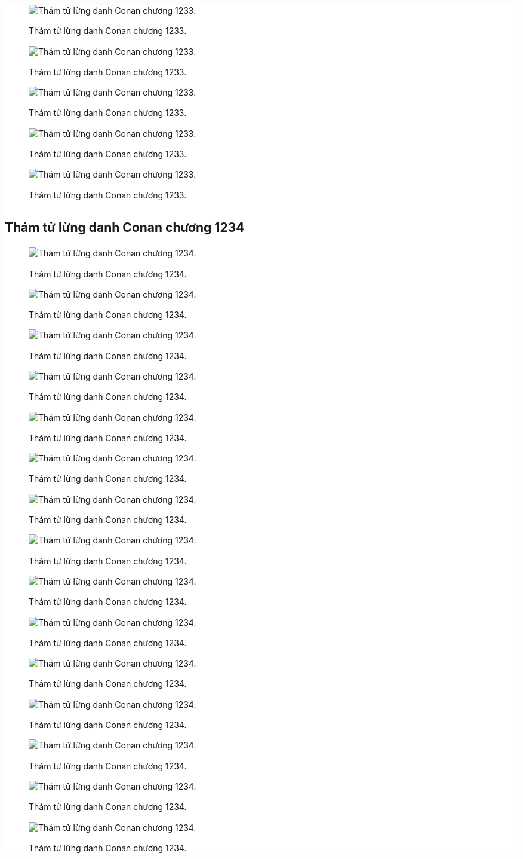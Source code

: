 <figure><img src="https://banmaixanh.org/manga/gosho-aoyama/tham-tu-lung-danh-conan/0233-14.jpg" alt="Thám tử lừng danh Conan chương 1233." title="Thám tử lừng danh Conan chương 1233." height=100% width=100%><figcaption><p>Thám tử lừng danh Conan chương 1233.</p></figcaption></figure>

<figure><img src="https://banmaixanh.org/manga/gosho-aoyama/tham-tu-lung-danh-conan/0233-15.jpg" alt="Thám tử lừng danh Conan chương 1233." title="Thám tử lừng danh Conan chương 1233." height=100% width=100%><figcaption><p>Thám tử lừng danh Conan chương 1233.</p></figcaption></figure>

<figure><img src="https://banmaixanh.org/manga/gosho-aoyama/tham-tu-lung-danh-conan/0233-16.jpg" alt="Thám tử lừng danh Conan chương 1233." title="Thám tử lừng danh Conan chương 1233." height=100% width=100%><figcaption><p>Thám tử lừng danh Conan chương 1233.</p></figcaption></figure>

<figure><img src="https://banmaixanh.org/manga/gosho-aoyama/tham-tu-lung-danh-conan/0233-17.jpg" alt="Thám tử lừng danh Conan chương 1233." title="Thám tử lừng danh Conan chương 1233." height=100% width=100%><figcaption><p>Thám tử lừng danh Conan chương 1233.</p></figcaption></figure>

<figure><img src="https://banmaixanh.org/manga/gosho-aoyama/tham-tu-lung-danh-conan/0233-18.jpg" alt="Thám tử lừng danh Conan chương 1233." title="Thám tử lừng danh Conan chương 1233." height=100% width=100%><figcaption><p>Thám tử lừng danh Conan chương 1233.</p></figcaption></figure>

## Thám tử lừng danh Conan chương 1234

<figure><img src="https://banmaixanh.org/manga/gosho-aoyama/tham-tu-lung-danh-conan/0234-01.jpg" alt="Thám tử lừng danh Conan chương 1234." title="Thám tử lừng danh Conan chương 1234." height=100% width=100%><figcaption><p>Thám tử lừng danh Conan chương 1234.</p></figcaption></figure>

<figure><img src="https://banmaixanh.org/manga/gosho-aoyama/tham-tu-lung-danh-conan/0234-02.jpg" alt="Thám tử lừng danh Conan chương 1234." title="Thám tử lừng danh Conan chương 1234." height=100% width=100%><figcaption><p>Thám tử lừng danh Conan chương 1234.</p></figcaption></figure>

<figure><img src="https://banmaixanh.org/manga/gosho-aoyama/tham-tu-lung-danh-conan/0234-03.jpg" alt="Thám tử lừng danh Conan chương 1234." title="Thám tử lừng danh Conan chương 1234." height=100% width=100%><figcaption><p>Thám tử lừng danh Conan chương 1234.</p></figcaption></figure>

<figure><img src="https://banmaixanh.org/manga/gosho-aoyama/tham-tu-lung-danh-conan/0234-04.jpg" alt="Thám tử lừng danh Conan chương 1234." title="Thám tử lừng danh Conan chương 1234." height=100% width=100%><figcaption><p>Thám tử lừng danh Conan chương 1234.</p></figcaption></figure>

<figure><img src="https://banmaixanh.org/manga/gosho-aoyama/tham-tu-lung-danh-conan/0234-05.jpg" alt="Thám tử lừng danh Conan chương 1234." title="Thám tử lừng danh Conan chương 1234." height=100% width=100%><figcaption><p>Thám tử lừng danh Conan chương 1234.</p></figcaption></figure>

<figure><img src="https://banmaixanh.org/manga/gosho-aoyama/tham-tu-lung-danh-conan/0234-06.jpg" alt="Thám tử lừng danh Conan chương 1234." title="Thám tử lừng danh Conan chương 1234." height=100% width=100%><figcaption><p>Thám tử lừng danh Conan chương 1234.</p></figcaption></figure>

<figure><img src="https://banmaixanh.org/manga/gosho-aoyama/tham-tu-lung-danh-conan/0234-07.jpg" alt="Thám tử lừng danh Conan chương 1234." title="Thám tử lừng danh Conan chương 1234." height=100% width=100%><figcaption><p>Thám tử lừng danh Conan chương 1234.</p></figcaption></figure>

<figure><img src="https://banmaixanh.org/manga/gosho-aoyama/tham-tu-lung-danh-conan/0234-08.jpg" alt="Thám tử lừng danh Conan chương 1234." title="Thám tử lừng danh Conan chương 1234." height=100% width=100%><figcaption><p>Thám tử lừng danh Conan chương 1234.</p></figcaption></figure>

<figure><img src="https://banmaixanh.org/manga/gosho-aoyama/tham-tu-lung-danh-conan/0234-09.jpg" alt="Thám tử lừng danh Conan chương 1234." title="Thám tử lừng danh Conan chương 1234." height=100% width=100%><figcaption><p>Thám tử lừng danh Conan chương 1234.</p></figcaption></figure>

<figure><img src="https://banmaixanh.org/manga/gosho-aoyama/tham-tu-lung-danh-conan/0234-10.jpg" alt="Thám tử lừng danh Conan chương 1234." title="Thám tử lừng danh Conan chương 1234." height=100% width=100%><figcaption><p>Thám tử lừng danh Conan chương 1234.</p></figcaption></figure>

<figure><img src="https://banmaixanh.org/manga/gosho-aoyama/tham-tu-lung-danh-conan/0234-11.jpg" alt="Thám tử lừng danh Conan chương 1234." title="Thám tử lừng danh Conan chương 1234." height=100% width=100%><figcaption><p>Thám tử lừng danh Conan chương 1234.</p></figcaption></figure>

<figure><img src="https://banmaixanh.org/manga/gosho-aoyama/tham-tu-lung-danh-conan/0234-12.jpg" alt="Thám tử lừng danh Conan chương 1234." title="Thám tử lừng danh Conan chương 1234." height=100% width=100%><figcaption><p>Thám tử lừng danh Conan chương 1234.</p></figcaption></figure>

<figure><img src="https://banmaixanh.org/manga/gosho-aoyama/tham-tu-lung-danh-conan/0234-13.jpg" alt="Thám tử lừng danh Conan chương 1234." title="Thám tử lừng danh Conan chương 1234." height=100% width=100%><figcaption><p>Thám tử lừng danh Conan chương 1234.</p></figcaption></figure>

<figure><img src="https://banmaixanh.org/manga/gosho-aoyama/tham-tu-lung-danh-conan/0234-14.jpg" alt="Thám tử lừng danh Conan chương 1234." title="Thám tử lừng danh Conan chương 1234." height=100% width=100%><figcaption><p>Thám tử lừng danh Conan chương 1234.</p></figcaption></figure>

<figure><img src="https://banmaixanh.org/manga/gosho-aoyama/tham-tu-lung-danh-conan/0234-15.jpg" alt="Thám tử lừng danh Conan chương 1234." title="Thám tử lừng danh Conan chương 1234." height=100% width=100%><figcaption><p>Thám tử lừng danh Conan chương 1234.</p></figcaption></figure>
